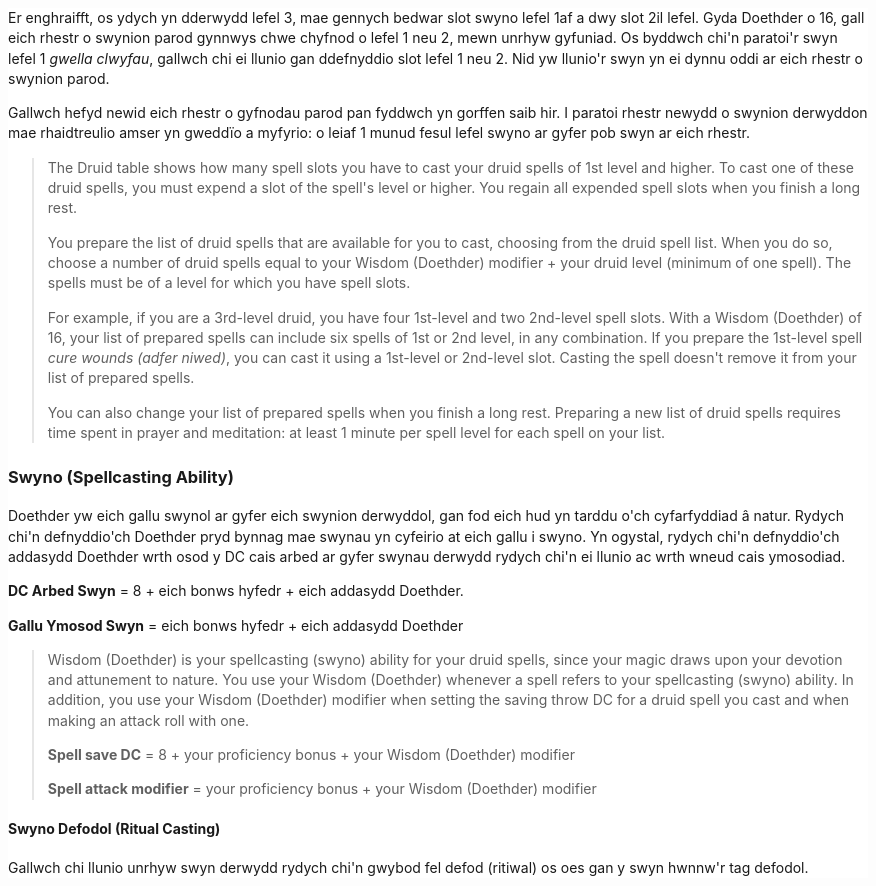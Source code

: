 Er enghraifft, os ydych yn dderwydd lefel 3, mae gennych bedwar slot swyno lefel 1af a dwy slot 2il lefel. Gyda Doethder o 16, gall eich rhestr o swynion parod gynnwys chwe chyfnod o lefel 1 neu 2, mewn unrhyw gyfuniad. Os byddwch chi'n paratoi'r swyn lefel 1 *gwella clwyfau*, gallwch chi ei llunio gan ddefnyddio slot lefel 1 neu 2. Nid yw llunio'r swyn yn ei dynnu oddi ar eich rhestr o swynion parod.

Gallwch hefyd newid eich rhestr o gyfnodau parod pan fyddwch yn gorffen saib hir. I paratoi rhestr newydd o swynion derwyddon mae rhaidtreulio amser yn gweddïo a myfyrio: o leiaf 1 munud fesul lefel swyno ar gyfer pob swyn ar eich rhestr.

>  The Druid table shows how many spell slots you have to cast your druid spells of 1st level and higher. To cast one of these druid spells, you must expend a slot of the spell's level or higher. You regain all expended spell slots when you finish a long rest.
>  
>  You prepare the list of druid spells that are available for you to cast, choosing from the druid spell list. When you do so, choose a number of druid spells equal to your Wisdom (Doethder) modifier + your druid level (minimum of one spell). The spells must be of a level for which you have spell slots.
>  
>  For example, if you are a 3rd-level druid, you have four 1st-level and two 2nd-level spell slots. With a Wisdom (Doethder) of 16, your list of prepared spells can include six spells of 1st or 2nd level, in any combination. If you prepare the 1st-level spell *cure wounds (adfer niwed)*, you can cast it using a 1st-level or 2nd-level slot. Casting the spell doesn't remove it from your list of prepared spells.
>  
>  You can also change your list of prepared spells when you finish a long rest. Preparing a new list of druid spells requires time spent in prayer and meditation: at least 1 minute per spell level for each spell on your list.

### Swyno (Spellcasting Ability)

Doethder yw eich gallu swynol ar gyfer eich swynion derwyddol, gan fod eich hud yn tarddu o'ch cyfarfyddiad â natur. Rydych chi'n defnyddio'ch Doethder pryd bynnag mae swynau yn cyfeirio at eich gallu i swyno. Yn ogystal, rydych chi'n defnyddio'ch addasydd Doethder wrth osod y DC cais arbed ar gyfer swynau derwydd rydych chi'n ei llunio ac wrth wneud cais ymosodiad.

**DC Arbed Swyn** = 8 + eich bonws hyfedr + eich addasydd Doethder.

**Gallu Ymosod Swyn** = eich bonws hyfedr + eich addasydd Doethder

>  Wisdom (Doethder) is your spellcasting (swyno) ability for your druid spells, since your magic draws upon your devotion and attunement to nature. You use your Wisdom (Doethder) whenever a spell refers to your spellcasting (swyno) ability. In addition, you use your Wisdom (Doethder) modifier when setting the saving throw DC for a druid spell you cast and when making an attack roll with one.
>  
>  **Spell save DC** = 8 + your proficiency bonus + your Wisdom (Doethder) modifier
>  
>  **Spell attack modifier** = your proficiency bonus + your Wisdom (Doethder) modifier

#### Swyno Defodol (Ritual Casting)

Gallwch chi llunio unrhyw swyn derwydd rydych chi'n gwybod fel defod (ritiwal) os oes gan y swyn hwnnw'r tag defodol.

